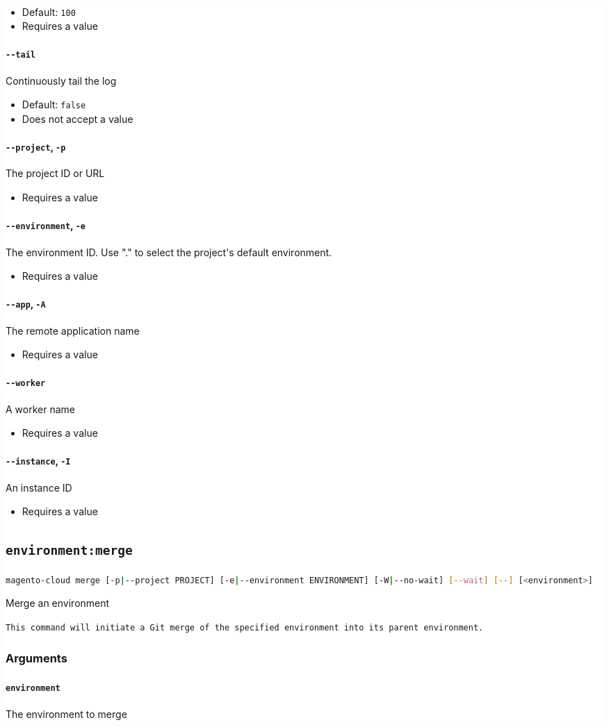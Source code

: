 - Default: `100`
- Requires a value

#### `--tail`

Continuously tail the log

- Default: `false`
- Does not accept a value

#### `--project`, `-p`

The project ID or URL

- Requires a value

#### `--environment`, `-e`

The environment ID. Use "." to select the project's default environment.

- Requires a value

#### `--app`, `-A`

The remote application name

- Requires a value

#### `--worker`

A worker name

- Requires a value

#### `--instance`, `-I`

An instance ID

- Requires a value


## `environment:merge`

```bash
magento-cloud merge [-p|--project PROJECT] [-e|--environment ENVIRONMENT] [-W|--no-wait] [--wait] [--] [<environment>]
```

Merge an environment

```
This command will initiate a Git merge of the specified environment into its parent environment.
```

### Arguments

#### `environment`

The environment to merge
